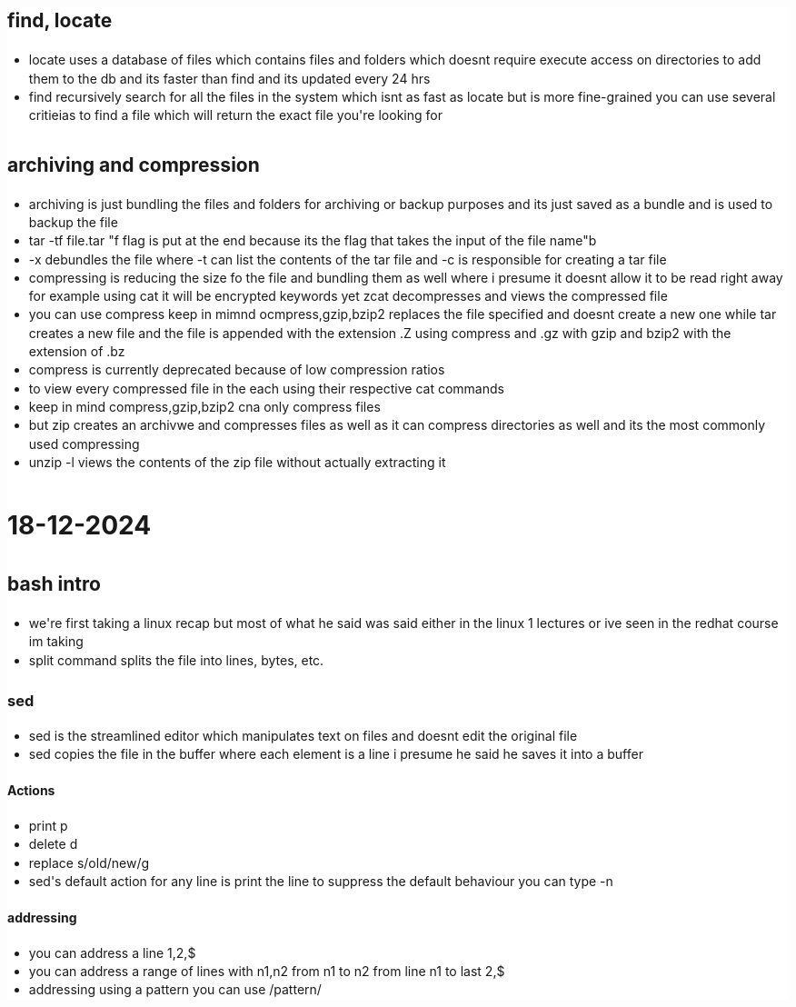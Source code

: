 ## find, locate
- locate uses a database of files which contains files and folders which doesnt require execute access on directories to add them to the db and its faster than find and its updated every 24 hrs
- find recursively search for all the files in the system which isnt as fast as locate but is more fine-grained you can use several critieias to find a file which will return the exact file you're looking for

## archiving and compression
- archiving is just bundling the files and folders for archiving or backup purposes and its just saved as a bundle and is used to backup the file
- tar -tf file.tar "f flag is put at the end because its the flag that takes the input of the file name"b
- -x debundles the file where -t can list the contents of the tar file and -c is responsible for creating a tar file
- compressing is reducing the size fo the file and bundling them as well where i presume it doesnt allow it to be read right away for example using cat it will be encrypted keywords yet zcat decompresses and views the compressed file
- you can use compress keep in mimnd ocmpress,gzip,bzip2 replaces the file specified  and doesnt create a new one while tar creates a new file and the file is appended with the extension .Z using compress and .gz with gzip and bzip2 with the extension of .bz
- compress is currently deprecated because of low compression ratios
- to view every compressed file in the each using their respective cat commands 
- keep in mind compress,gzip,bzip2 cna only compress files
- but zip creates an archivwe and compresses files as well as it can compress directories as well and its the most commonly used compressing 
- unzip -l views the contents of the zip file without actually extracting it

# 18-12-2024

## bash intro
- we're first taking a linux recap but most of what he said was said either in the linux 1 lectures or ive seen in the redhat course im taking
- split command splits the file into lines, bytes, etc.
### sed
- sed is the streamlined editor which manipulates text on files and doesnt edit the original file
- sed copies the file in the  buffer where each element is a line i presume he said he saves it into a buffer
#### Actions
- print p
- delete d
- replace s/old/new/g
- sed's default action for any line is print the line to suppress the default behaviour you can type -n
#### addressing
- you can address a line 1,2,$
- you can address a range of lines with n1,n2 from n1 to n2 from line n1 to last 2,$
- addressing using a pattern you can use /pattern/
